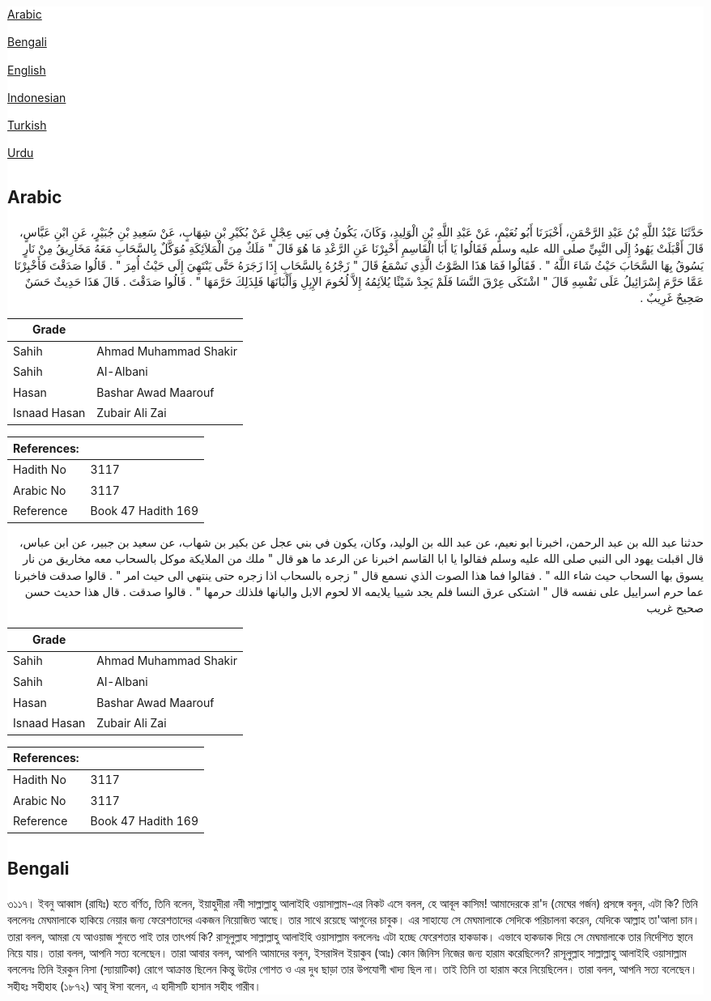 [Arabic](#arabic)

[Bengali](#bengali)

[English](#english)

[Indonesian](#indonesian)

[Turkish](#turkish)

[Urdu](#urdu)

## Arabic


<div dir="rtl" lang="ar" style={{fontSize:'larger',backgroundColor:'#f8f9fa',padding:20}}>
حَدَّثَنَا عَبْدُ اللَّهِ بْنُ عَبْدِ الرَّحْمَنِ، أَخْبَرَنَا أَبُو نُعَيْمٍ، عَنْ عَبْدِ اللَّهِ بْنِ الْوَلِيدِ، وَكَانَ، يَكُونُ فِي بَنِي عِجْلٍ عَنْ بُكَيْرِ بْنِ شِهَابٍ، عَنْ سَعِيدِ بْنِ جُبَيْرٍ، عَنِ ابْنِ عَبَّاسٍ، قَالَ أَقْبَلَتْ يَهُودُ إِلَى النَّبِيِّ صلى الله عليه وسلم فَقَالُوا يَا أَبَا الْقَاسِمِ أَخْبِرْنَا عَنِ الرَّعْدِ مَا هُوَ قَالَ ‏"‏ مَلَكٌ مِنَ الْمَلاَئِكَةِ مُوَكَّلٌ بِالسَّحَابِ مَعَهُ مَخَارِيقُ مِنْ نَارٍ يَسُوقُ بِهَا السَّحَابَ حَيْثُ شَاءَ اللَّهُ ‏"‏ ‏.‏ فَقَالُوا فَمَا هَذَا الصَّوْتُ الَّذِي نَسْمَعُ قَالَ ‏"‏ زَجْرُهُ بِالسَّحَابِ إِذَا زَجَرَهُ حَتَّى يَنْتَهِيَ إِلَى حَيْثُ أُمِرَ ‏"‏ ‏.‏ قَالُوا صَدَقْتَ فَأَخْبِرْنَا عَمَّا حَرَّمَ إِسْرَائِيلُ عَلَى نَفْسِهِ قَالَ ‏"‏ اشْتَكَى عِرْقَ النَّسَا فَلَمْ يَجِدْ شَيْئًا يُلاَئِمُهُ إِلاَّ لُحُومَ الإِبِلِ وَأَلْبَانَهَا فَلِذَلِكَ حَرَّمَهَا ‏"‏ ‏.‏ قَالُوا صَدَقْتَ ‏.‏ قَالَ هَذَا حَدِيثٌ حَسَنٌ صَحِيحٌ غَرِيبٌ ‏.‏
</div>
<div style={{backgroundColor:'#f8f9fa',padding:20, marginBottom: 10}}><table> <thead> <tr> <th>Grade</th> <th></th> </tr> </thead> <tbody> <tr><td>Sahih</td><td>Ahmad Muhammad Shakir</td></tr><tr><td>Sahih</td><td>Al-Albani</td></tr><tr><td>Hasan</td><td>Bashar Awad Maarouf</td></tr><tr><td>Isnaad Hasan</td><td>Zubair Ali Zai</td></tr></tbody></table><table> <thead> <tr> <th>References:</th> <th></th> </tr> </thead> <tbody><tr><td>Hadith No</td><td>3117</td></tr><tr><td>Arabic No</td><td>3117</td></tr><tr><td>Reference</td><td>Book 47 Hadith 169</td></tr></tbody></table></div>


<div dir="rtl" lang="ar" style={{fontSize:'larger',backgroundColor:'#f8f9fa',padding:20}}>
حدثنا عبد الله بن عبد الرحمن، اخبرنا ابو نعيم، عن عبد الله بن الوليد، وكان، يكون في بني عجل عن بكير بن شهاب، عن سعيد بن جبير، عن ابن عباس، قال اقبلت يهود الى النبي صلى الله عليه وسلم فقالوا يا ابا القاسم اخبرنا عن الرعد ما هو قال " ملك من الملايكة موكل بالسحاب معه مخاريق من نار يسوق بها السحاب حيث شاء الله " . فقالوا فما هذا الصوت الذي نسمع قال " زجره بالسحاب اذا زجره حتى ينتهي الى حيث امر " . قالوا صدقت فاخبرنا عما حرم اسراييل على نفسه قال " اشتكى عرق النسا فلم يجد شييا يلايمه الا لحوم الابل والبانها فلذلك حرمها " . قالوا صدقت . قال هذا حديث حسن صحيح غريب
</div>
<div style={{backgroundColor:'#f8f9fa',padding:20, marginBottom: 10}}><table> <thead> <tr> <th>Grade</th> <th></th> </tr> </thead> <tbody> <tr><td>Sahih</td><td>Ahmad Muhammad Shakir</td></tr><tr><td>Sahih</td><td>Al-Albani</td></tr><tr><td>Hasan</td><td>Bashar Awad Maarouf</td></tr><tr><td>Isnaad Hasan</td><td>Zubair Ali Zai</td></tr></tbody></table><table> <thead> <tr> <th>References:</th> <th></th> </tr> </thead> <tbody><tr><td>Hadith No</td><td>3117</td></tr><tr><td>Arabic No</td><td>3117</td></tr><tr><td>Reference</td><td>Book 47 Hadith 169</td></tr></tbody></table></div>

## Bengali


<div dir="ltr" lang="bn" style={{fontSize:'larger',backgroundColor:'#f8f9fa',padding:20}}>
৩১১৭। ইবনু আব্বাস (রাযিঃ) হতে বর্ণিত, তিনি বলেন, ইয়াহুদীরা নবী সাল্লাল্লাহু আলাইহি ওয়াসাল্লাম-এর নিকট এসে বলল, হে আবূল কাসিম! আমাদেরকে রা'দ (মেঘের গর্জন) প্রসঙ্গে বলুন, এটা কি? তিনি বললেনঃ মেঘমালাকে হাকিয়ে নেয়ার জন্য ফেরেশতাদের একজন নিয়োজিত আছে। তার সাথে রয়েছে আগুনের চাবুক। এর সাহায্যে সে মেঘমালাকে সেদিকে পরিচালনা করেন, যেদিকে আল্লাহ তা'আলা চান। তারা বলল, আমরা যে আওয়াজ শুনতে পাই তার তাৎপর্য কি? রাসূলুল্লাহ সাল্লাল্লাহু আলাইহি ওয়াসাল্লাম বললেনঃ এটা হচ্ছে ফেরেশতার হাকডাক। এভাবে হাকডাক দিয়ে সে মেঘমালাকে তার নির্দেশিত স্থানে নিয়ে যায়। তারা বলল, আপনি সত্য বলেছেন। তারা আবার বলল, আপনি আমাদের বলুন, ইসরাঈল ইয়াকুব (আঃ) কোন জিনিস নিজের জন্য হারাম করেছিলেন? রাসূলুল্লাহ সাল্লাল্লাহু আলাইহি ওয়াসাল্লাম বললেনঃ তিনি ইরকুন নিসা (স্যায়াটিকা) রোগে আক্রান্ত ছিলেন কিন্তু উটের গোশত ও এর দুধ ছাড়া তার উপযোগী খাদ্য ছিল না। তাই তিনি তা হারাম করে নিয়েছিলেন। তারা বলল, আপনি সত্য বলেছেন। সহীহঃ সহীহাহ (১৮৭২) আবূ ঈসা বলেন, এ হাদীসটি হাসান সহীহ গারীব।
</div>